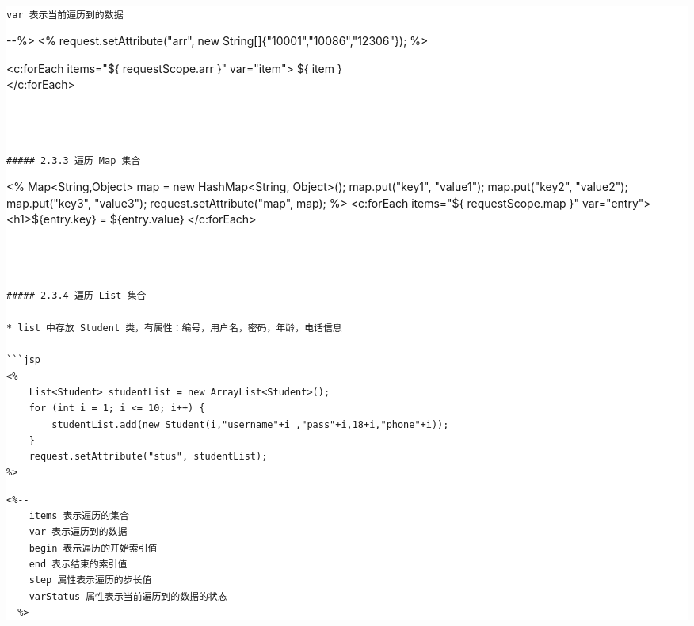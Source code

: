 	var 表示当前遍历到的数据
--%>
<%
	request.setAttribute("arr", new String[]{"10001","10086","12306"});
%>

<c:forEach items="${ requestScope.arr }" var="item"> 
	${ item } <br> 
</c:forEach>
```



##### 2.3.3 遍历 Map 集合

```
<%
	Map<String,Object> map = new HashMap<String, Object>(); 
	map.put("key1", "value1"); 
	map.put("key2", "value2"); 
	map.put("key3", "value3");
	request.setAttribute("map", map); 
%>
<c:forEach items="${ requestScope.map }" var="entry"> 
	<h1>${entry.key} = ${entry.value}</h1> 
</c:forEach>
```



##### 2.3.4 遍历 List 集合

* list 中存放 Student 类，有属性：编号，用户名，密码，年龄，电话信息

```jsp
<%
	List<Student> studentList = new ArrayList<Student>(); 
	for (int i = 1; i <= 10; i++) { 
		studentList.add(new Student(i,"username"+i ,"pass"+i,18+i,"phone"+i)); 
	} 
	request.setAttribute("stus", studentList);
%>
```

```
<%--
	items 表示遍历的集合
	var 表示遍历到的数据
	begin 表示遍历的开始索引值
	end 表示结束的索引值
	step 属性表示遍历的步长值 
	varStatus 属性表示当前遍历到的数据的状态
--%>
```

